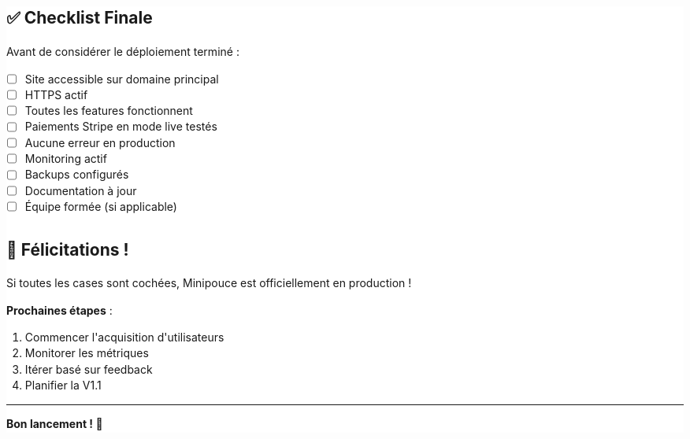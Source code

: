 ## ✅ Checklist Finale

Avant de considérer le déploiement terminé :

- [ ] Site accessible sur domaine principal
- [ ] HTTPS actif
- [ ] Toutes les features fonctionnent
- [ ] Paiements Stripe en mode live testés
- [ ] Aucune erreur en production
- [ ] Monitoring actif
- [ ] Backups configurés
- [ ] Documentation à jour
- [ ] Équipe formée (si applicable)

## 🎉 Félicitations !

Si toutes les cases sont cochées, Minipouce est officiellement en production !

**Prochaines étapes** :
1. Commencer l'acquisition d'utilisateurs
2. Monitorer les métriques
3. Itérer basé sur feedback
4. Planifier la V1.1

---

**Bon lancement ! 🚀**

